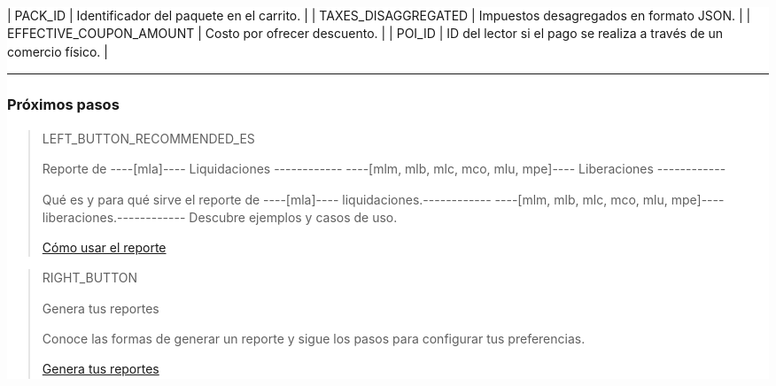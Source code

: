 | PACK_ID | Identificador del paquete en el carrito. |
| TAXES_DISAGGREGATED | Impuestos desagregados en formato JSON. |
| EFFECTIVE_COUPON_AMOUNT | Costo por ofrecer descuento. |
| POI_ID | ID del lector si el pago se realiza a través de un comercio físico. |

<hr/>

### Próximos pasos

> LEFT_BUTTON_RECOMMENDED_ES
>
> Reporte de ----[mla]---- Liquidaciones ------------ ----[mlm, mlb, mlc, mco, mlu, mpe]---- Liberaciones ------------
>
> Qué es y para qué sirve el reporte de ----[mla]---- liquidaciones.------------ ----[mlm, mlb, mlc, mco, mlu, mpe]---- liberaciones.------------ Descubre ejemplos y casos de uso.
>
> [Cómo usar el reporte](https://www.mercadopago[FAKER][URL][DOMAIN]/developers/es/guides/manage-account/reports/released-money/how-to-use)

> RIGHT_BUTTON
>
> Genera tus reportes
>
> Conoce las formas de generar un reporte y sigue los pasos para configurar tus preferencias.
>
> [Genera tus reportes](https://www.mercadopago[FAKER][URL][DOMAIN]/developers/es/guides/manage-account/reports/released-money/generate)
